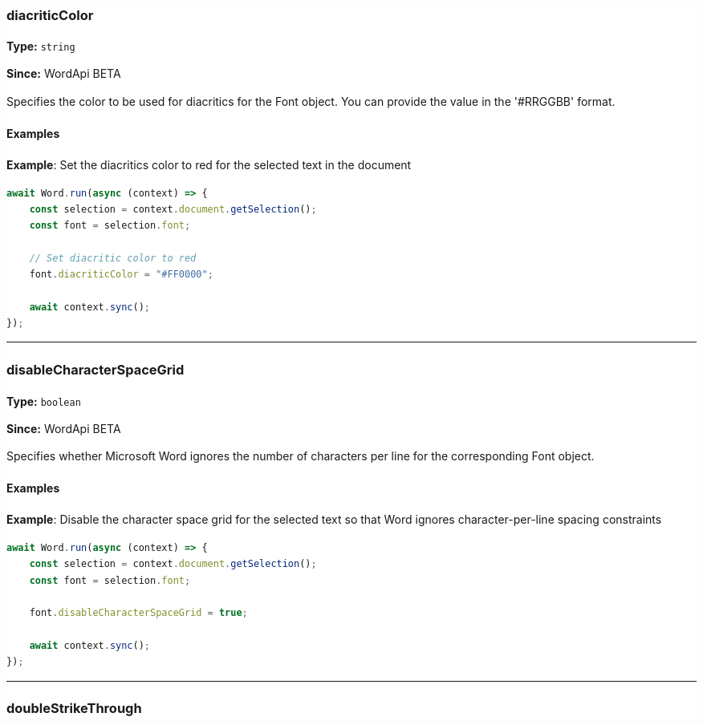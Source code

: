 
### diacriticColor

**Type:** `string`

**Since:** WordApi BETA

Specifies the color to be used for diacritics for the Font object. You can provide the value in the '#RRGGBB' format.

#### Examples

**Example**: Set the diacritics color to red for the selected text in the document

```typescript
await Word.run(async (context) => {
    const selection = context.document.getSelection();
    const font = selection.font;
    
    // Set diacritic color to red
    font.diacriticColor = "#FF0000";
    
    await context.sync();
});
```

---

### disableCharacterSpaceGrid

**Type:** `boolean`

**Since:** WordApi BETA

Specifies whether Microsoft Word ignores the number of characters per line for the corresponding Font object.

#### Examples

**Example**: Disable the character space grid for the selected text so that Word ignores character-per-line spacing constraints

```typescript
await Word.run(async (context) => {
    const selection = context.document.getSelection();
    const font = selection.font;
    
    font.disableCharacterSpaceGrid = true;
    
    await context.sync();
});
```

---

### doubleStrikeThrough
